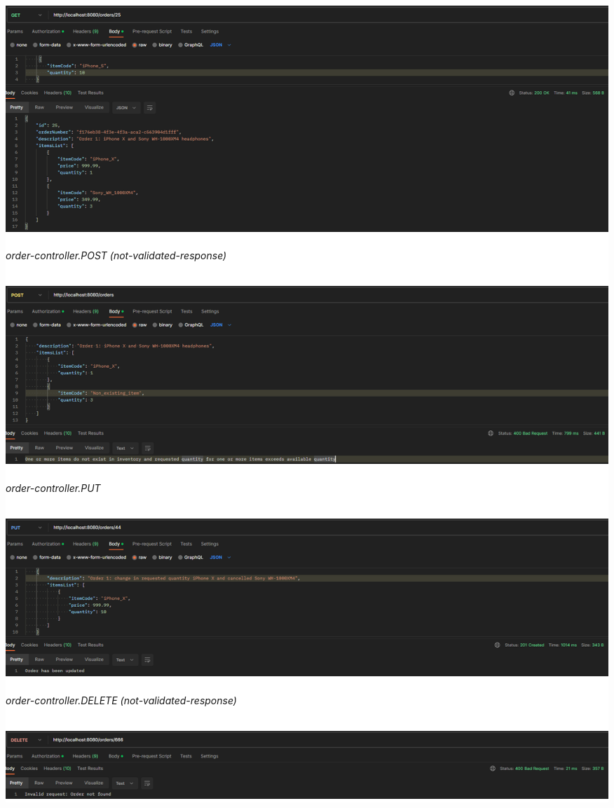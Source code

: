 ![img_12.png](.img/img_12.png)
###### order-controller.POST (not-validated-response)
![img_13.png](.img/img_13.png)
###### order-controller.PUT 
![img_14.png](.img/img_14.png)
###### order-controller.DELETE (not-validated-response)
![img_15.png](.img/img_15.png)

